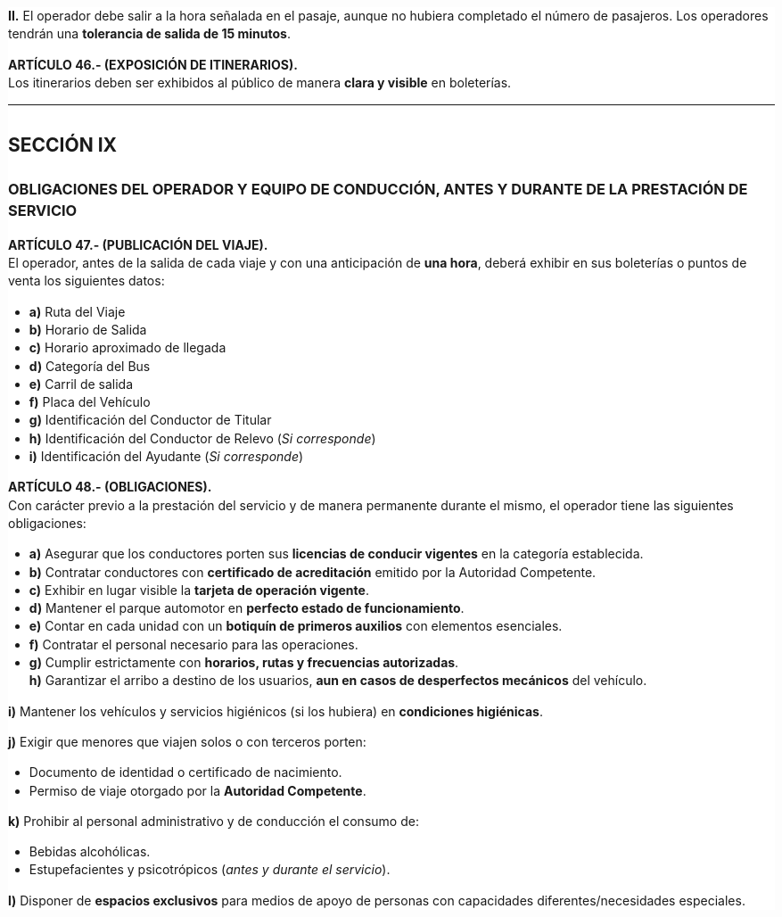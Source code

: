**II.** El operador debe salir a la hora señalada en el pasaje, aunque no hubiera completado el número de pasajeros. Los operadores tendrán una **tolerancia de salida de 15 minutos**.  

**ARTÍCULO 46.- (EXPOSICIÓN DE ITINERARIOS).**  
Los itinerarios deben ser exhibidos al público de manera **clara y visible** en boleterías.  

---

## SECCIÓN IX  
### OBLIGACIONES DEL OPERADOR Y EQUIPO DE CONDUCCIÓN, ANTES Y DURANTE DE LA PRESTACIÓN DE SERVICIO  

**ARTÍCULO 47.- (PUBLICACIÓN DEL VIAJE).**  
El operador, antes de la salida de cada viaje y con una anticipación de **una hora**, deberá exhibir en sus boleterías o puntos de venta los siguientes datos:  

- **a)** Ruta del Viaje  
- **b)** Horario de Salida  
- **c)** Horario aproximado de llegada  
- **d)** Categoría del Bus  
- **e)** Carril de salida  
- **f)** Placa del Vehículo  
- **g)** Identificación del Conductor de Titular  
- **h)** Identificación del Conductor de Relevo (*Si corresponde*)  
- **i)** Identificación del Ayudante (*Si corresponde*)  

**ARTÍCULO 48.- (OBLIGACIONES).**  
Con carácter previo a la prestación del servicio y de manera permanente durante el mismo, el operador tiene las siguientes obligaciones:  

- **a)** Asegurar que los conductores porten sus **licencias de conducir vigentes** en la categoría establecida.  
- **b)** Contratar conductores con **certificado de acreditación** emitido por la Autoridad Competente.  
- **c)** Exhibir en lugar visible la **tarjeta de operación vigente**.  
- **d)** Mantener el parque automotor en **perfecto estado de funcionamiento**.  
- **e)** Contar en cada unidad con un **botiquín de primeros auxilios** con elementos esenciales.  
- **f)** Contratar el personal necesario para las operaciones.  
- **g)** Cumplir estrictamente con **horarios, rutas y frecuencias autorizadas**.  
**h)** Garantizar el arribo a destino de los usuarios, **aun en casos de desperfectos mecánicos** del vehículo.  

**i)** Mantener los vehículos y servicios higiénicos (si los hubiera) en **condiciones higiénicas**.  

**j)** Exigir que menores que viajen solos o con terceros porten:  
- Documento de identidad o certificado de nacimiento.  
- Permiso de viaje otorgado por la **Autoridad Competente**.  

**k)** Prohibir al personal administrativo y de conducción el consumo de:  
- Bebidas alcohólicas.  
- Estupefacientes y psicotrópicos (*antes y durante el servicio*).  

**l)** Disponer de **espacios exclusivos** para medios de apoyo de personas con capacidades diferentes/necesidades especiales.  
